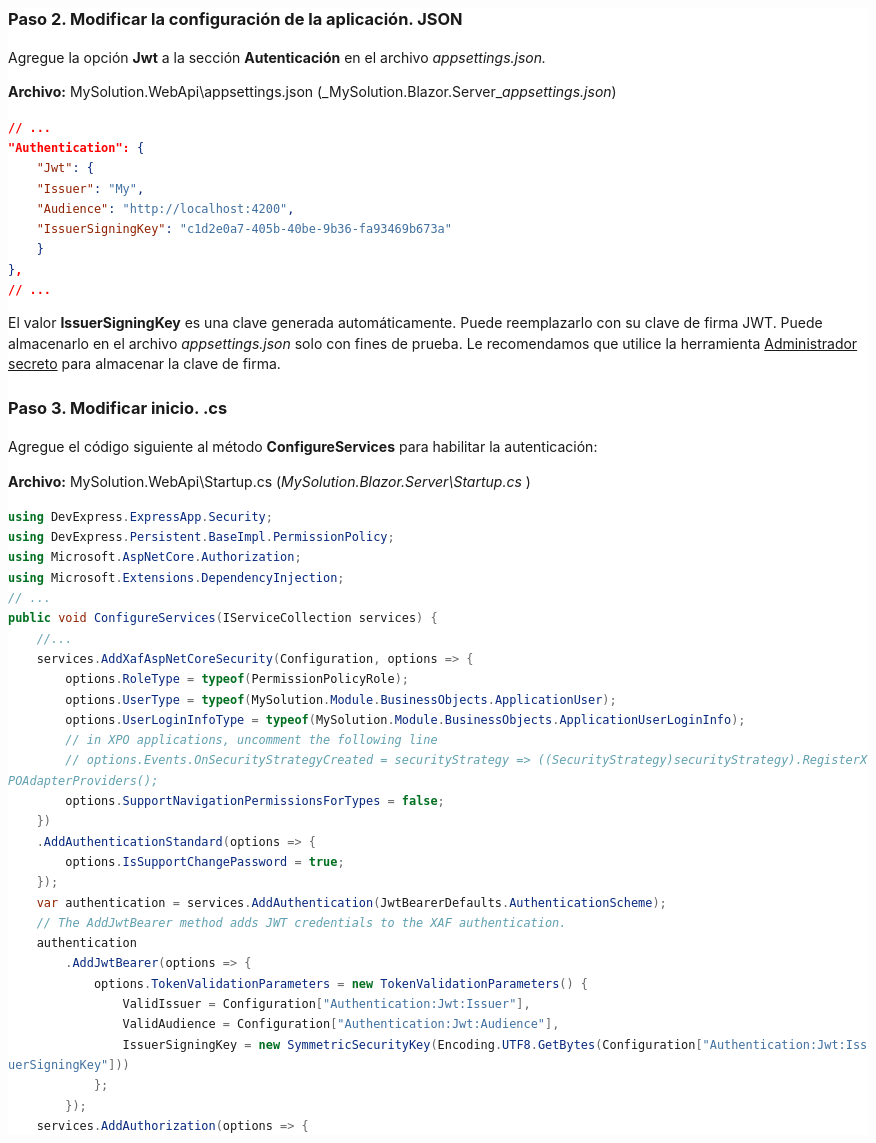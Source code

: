 ### Paso 2. Modificar la configuración de la aplicación.  JSON

Agregue la opción  **Jwt**  a la sección  **Autenticación**  en el archivo  _appsettings.json._

**Archivo:**  MySolution.WebApi\appsettings.json (_MySolution.Blazor.Server\__appsettings.json_)



```json
// ...
"Authentication": {
    "Jwt": {
    "Issuer": "My",
    "Audience": "http://localhost:4200",
    "IssuerSigningKey": "c1d2e0a7-405b-40be-9b36-fa93469b673a"
    }
},    
// ...

```

El valor  **IssuerSigningKey**  es una clave generada automáticamente. Puede reemplazarlo con su clave de firma JWT. Puede almacenarlo en el archivo  _appsettings.json_  solo con fines de prueba. Le recomendamos que utilice la herramienta  [Administrador  secreto](https://docs.microsoft.com/en-us/aspnet/core/security/app-secrets)  para almacenar la clave de firma.

### Paso 3. Modificar inicio.  .cs

Agregue el código siguiente al método  **ConfigureServices**  para habilitar la autenticación:

**Archivo:**  MySolution.WebApi\Startup.cs (_MySolution.Blazor.Server\Startup.cs_ )



```csharp
using DevExpress.ExpressApp.Security;
using DevExpress.Persistent.BaseImpl.PermissionPolicy;
using Microsoft.AspNetCore.Authorization;
using Microsoft.Extensions.DependencyInjection;
// ...
public void ConfigureServices(IServiceCollection services) {
    //...
    services.AddXafAspNetCoreSecurity(Configuration, options => {
        options.RoleType = typeof(PermissionPolicyRole);
        options.UserType = typeof(MySolution.Module.BusinessObjects.ApplicationUser);
        options.UserLoginInfoType = typeof(MySolution.Module.BusinessObjects.ApplicationUserLoginInfo);
        // in XPO applications, uncomment the following line
        // options.Events.OnSecurityStrategyCreated = securityStrategy => ((SecurityStrategy)securityStrategy).RegisterXPOAdapterProviders();
        options.SupportNavigationPermissionsForTypes = false;
    })
    .AddAuthenticationStandard(options => {
        options.IsSupportChangePassword = true;
    });
    var authentication = services.AddAuthentication(JwtBearerDefaults.AuthenticationScheme);
    // The AddJwtBearer method adds JWT credentials to the XAF authentication. 
    authentication
        .AddJwtBearer(options => {
            options.TokenValidationParameters = new TokenValidationParameters() {
                ValidIssuer = Configuration["Authentication:Jwt:Issuer"],
                ValidAudience = Configuration["Authentication:Jwt:Audience"],
                IssuerSigningKey = new SymmetricSecurityKey(Encoding.UTF8.GetBytes(Configuration["Authentication:Jwt:IssuerSigningKey"]))
            };
        });
    services.AddAuthorization(options => {
```